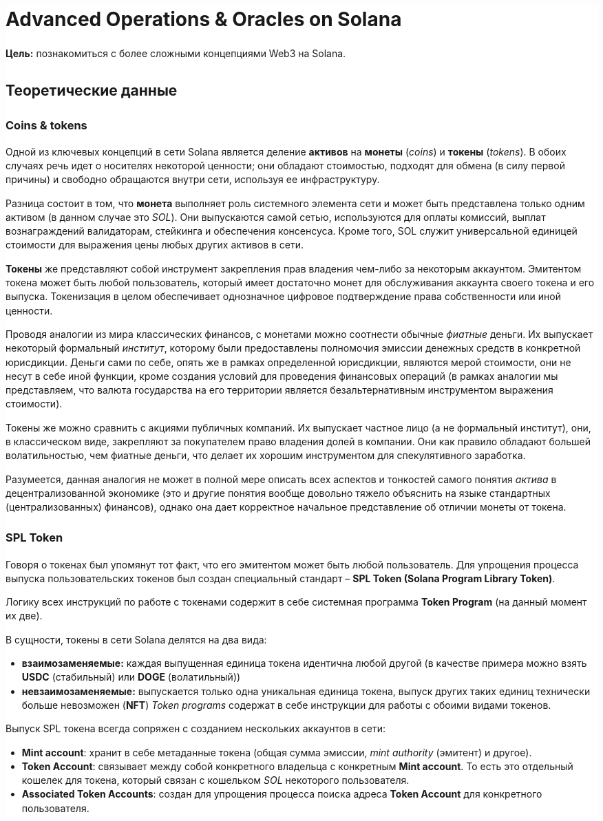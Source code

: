 # Advanced Operations & Oracles on Solana
**Цель:** познакомиться с более сложными концепциями Web3 на Solana.
## Теоретические данные
### Coins & tokens
Одной из ключевых концепций в сети Solana является деление **активов** на **монеты** (*coins*) и **токены** (*tokens*). В обоих случаях речь идет о носителях некоторой ценности; они обладают стоимостью, подходят для обмена (в силу первой причины) и свободно обращаются внутри сети, используя ее инфраструктуру.

Разница состоит в том, что **монета** выполняет роль системного элемента сети и может быть представлена только одним активом (в данном случае это *SOL*). Они выпускаются самой сетью, используются для оплаты комиссий, выплат вознаграждений валидаторам, стейкинга и обеспечения консенсуса. Кроме того, SOL служит универсальной единицей стоимости для выражения цены любых других активов в сети.

**Токены** же представляют собой инструмент закрепления прав владения чем-либо за некоторым аккаунтом. Эмитентом токена может быть любой пользователь, который имеет достаточно монет для обслуживания аккаунта своего токена и его выпуска. Токенизация в целом обеспечивает однозначное цифровое подтверждение права собственности или иной ценности.

Проводя аналогии из мира классических финансов, с монетами можно соотнести обычные *фиатные* деньги. Их выпускает некоторый формальный *институт*, которому были предоставлены полномочия эмиссии денежных средств в конкретной юрисдикции. Деньги сами по себе, опять же в рамках определенной юрисдикции, являются мерой стоимости, они не несут в себе иной функции, кроме создания условий для проведения финансовых операций (в рамках аналогии мы представляем, что валюта государства на его территории является безальтернативным инструментом выражения стоимости).

Токены же можно сравнить с акциями публичных компаний. Их выпускает частное лицо (а не формальный институт), они, в классическом виде, закрепляют за покупателем право владения долей в компании. Они как правило обладают большей волатильностью, чем фиатные деньги, что делает их хорошим инструментом для спекулятивного заработка.

Разумеется, данная аналогия не может в полной мере описать всех аспектов и тонкостей самого понятия *актива* в децентрализованной экономике (это и другие понятия вообще довольно тяжело объяснить на языке стандартных (централизованных) финансов), однако она дает корректное начальное представление об отличии монеты от токена.
### SPL Token
Говоря о токенах был упомянут тот факт, что его эмитентом может быть любой пользователь. Для упрощения процесса выпуска пользовательских токенов был создан специальный стандарт – **SPL Token (Solana Program Library Token)**.

Логику всех инструкций по работе с токенами содержит в себе системная программа **Token Program** (на данный момент их две).

В сущности, токены в сети Solana делятся на два вида:
- **взаимозаменяемые:** каждая выпущенная единица токена идентична любой другой (в качестве примера можно взять **USDC** (стабильный) или **DOGE** (волатильный))
- **невзаимозаменяемые:** выпускается только одна уникальная единица токена, выпуск других таких единиц технически больше невозможен (**NFT**)
*Token programs* содержат в себе инструкции для работы с обоими видами токенов.

Выпуск SPL токена всегда сопряжен с созданием нескольких аккаунтов в сети:
- **Mint account**: хранит в себе метаданные токена (общая сумма эмиссии, *mint authority* (эмитент) и другое).
- **Token Account**: связывает между собой конкретного владельца с конкретным **Mint account**. То есть это отдельный кошелек для токена, который связан с кошельком *SOL* некоторого пользователя.
- **Associated Token Accounts**: создан для упрощения процесса поиска адреса **Token Account** для конкретного пользователя.
